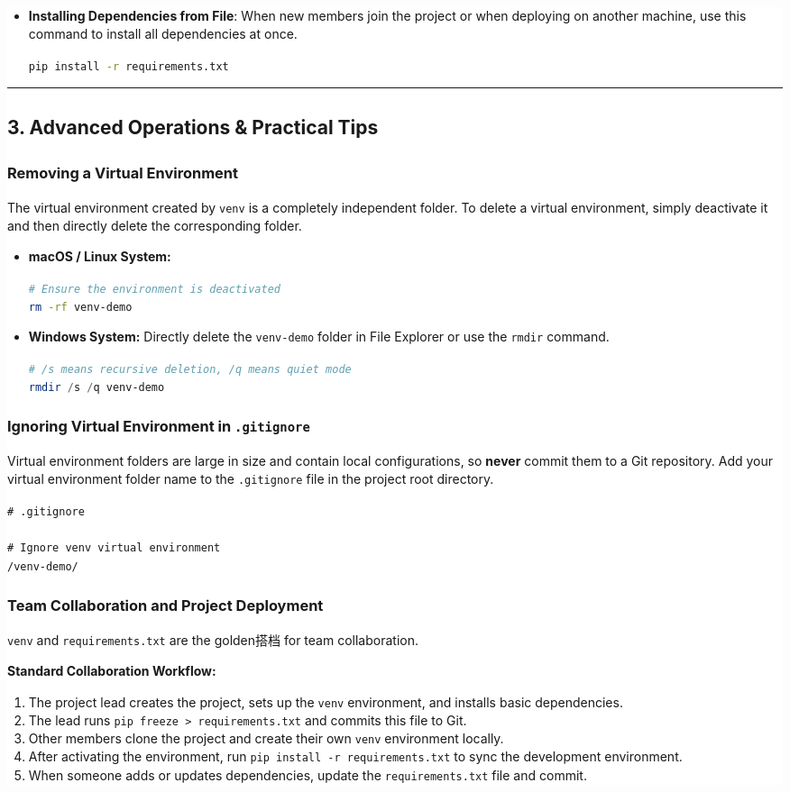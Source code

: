 - **Installing Dependencies from File**:
  When new members join the project or when deploying on another machine, use this command to install all dependencies at once.

  ```bash
  pip install -r requirements.txt
  ```

---

## 3. Advanced Operations & Practical Tips

### Removing a Virtual Environment

The virtual environment created by `venv` is a completely independent folder. To delete a virtual environment, simply deactivate it and then directly delete the corresponding folder.

- **macOS / Linux System:**

  ```bash
  # Ensure the environment is deactivated
  rm -rf venv-demo
  ```

- **Windows System:**
  Directly delete the `venv-demo` folder in File Explorer or use the `rmdir` command.

  ```powershell
  # /s means recursive deletion, /q means quiet mode
  rmdir /s /q venv-demo
  ```

### Ignoring Virtual Environment in `.gitignore`

Virtual environment folders are large in size and contain local configurations, so **never** commit them to a Git repository. Add your virtual environment folder name to the `.gitignore` file in the project root directory.

```gitignore
# .gitignore

# Ignore venv virtual environment
/venv-demo/
```

### Team Collaboration and Project Deployment

`venv` and `requirements.txt` are the golden搭档 for team collaboration.

**Standard Collaboration Workflow:**
1.  The project lead creates the project, sets up the `venv` environment, and installs basic dependencies.
2.  The lead runs `pip freeze > requirements.txt` and commits this file to Git.
3.  Other members clone the project and create their own `venv` environment locally.
4.  After activating the environment, run `pip install -r requirements.txt` to sync the development environment.
5.  When someone adds or updates dependencies, update the `requirements.txt` file and commit.
